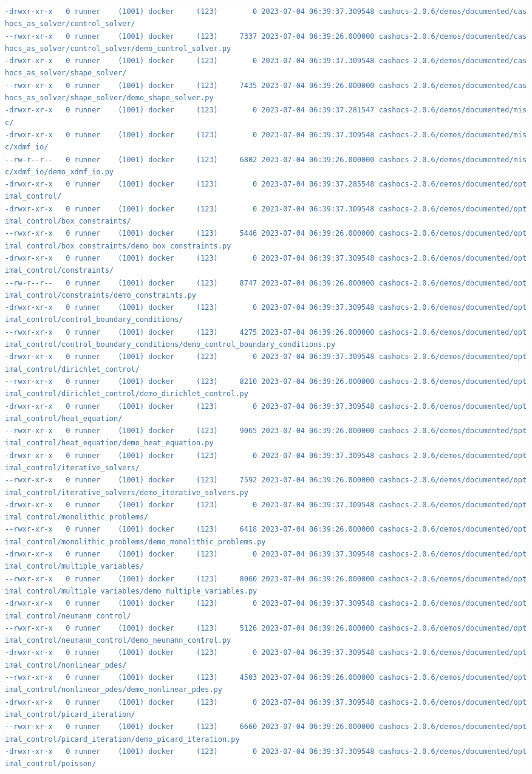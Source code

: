```diff
-drwxr-xr-x   0 runner    (1001) docker     (123)        0 2023-07-04 06:39:37.309548 cashocs-2.0.6/demos/documented/cashocs_as_solver/control_solver/
--rwxr-xr-x   0 runner    (1001) docker     (123)     7337 2023-07-04 06:39:26.000000 cashocs-2.0.6/demos/documented/cashocs_as_solver/control_solver/demo_control_solver.py
-drwxr-xr-x   0 runner    (1001) docker     (123)        0 2023-07-04 06:39:37.309548 cashocs-2.0.6/demos/documented/cashocs_as_solver/shape_solver/
--rwxr-xr-x   0 runner    (1001) docker     (123)     7435 2023-07-04 06:39:26.000000 cashocs-2.0.6/demos/documented/cashocs_as_solver/shape_solver/demo_shape_solver.py
-drwxr-xr-x   0 runner    (1001) docker     (123)        0 2023-07-04 06:39:37.281547 cashocs-2.0.6/demos/documented/misc/
-drwxr-xr-x   0 runner    (1001) docker     (123)        0 2023-07-04 06:39:37.309548 cashocs-2.0.6/demos/documented/misc/xdmf_io/
--rw-r--r--   0 runner    (1001) docker     (123)     6802 2023-07-04 06:39:26.000000 cashocs-2.0.6/demos/documented/misc/xdmf_io/demo_xdmf_io.py
-drwxr-xr-x   0 runner    (1001) docker     (123)        0 2023-07-04 06:39:37.285548 cashocs-2.0.6/demos/documented/optimal_control/
-drwxr-xr-x   0 runner    (1001) docker     (123)        0 2023-07-04 06:39:37.309548 cashocs-2.0.6/demos/documented/optimal_control/box_constraints/
--rwxr-xr-x   0 runner    (1001) docker     (123)     5446 2023-07-04 06:39:26.000000 cashocs-2.0.6/demos/documented/optimal_control/box_constraints/demo_box_constraints.py
-drwxr-xr-x   0 runner    (1001) docker     (123)        0 2023-07-04 06:39:37.309548 cashocs-2.0.6/demos/documented/optimal_control/constraints/
--rw-r--r--   0 runner    (1001) docker     (123)     8747 2023-07-04 06:39:26.000000 cashocs-2.0.6/demos/documented/optimal_control/constraints/demo_constraints.py
-drwxr-xr-x   0 runner    (1001) docker     (123)        0 2023-07-04 06:39:37.309548 cashocs-2.0.6/demos/documented/optimal_control/control_boundary_conditions/
--rwxr-xr-x   0 runner    (1001) docker     (123)     4275 2023-07-04 06:39:26.000000 cashocs-2.0.6/demos/documented/optimal_control/control_boundary_conditions/demo_control_boundary_conditions.py
-drwxr-xr-x   0 runner    (1001) docker     (123)        0 2023-07-04 06:39:37.309548 cashocs-2.0.6/demos/documented/optimal_control/dirichlet_control/
--rwxr-xr-x   0 runner    (1001) docker     (123)     8210 2023-07-04 06:39:26.000000 cashocs-2.0.6/demos/documented/optimal_control/dirichlet_control/demo_dirichlet_control.py
-drwxr-xr-x   0 runner    (1001) docker     (123)        0 2023-07-04 06:39:37.309548 cashocs-2.0.6/demos/documented/optimal_control/heat_equation/
--rwxr-xr-x   0 runner    (1001) docker     (123)     9065 2023-07-04 06:39:26.000000 cashocs-2.0.6/demos/documented/optimal_control/heat_equation/demo_heat_equation.py
-drwxr-xr-x   0 runner    (1001) docker     (123)        0 2023-07-04 06:39:37.309548 cashocs-2.0.6/demos/documented/optimal_control/iterative_solvers/
--rwxr-xr-x   0 runner    (1001) docker     (123)     7592 2023-07-04 06:39:26.000000 cashocs-2.0.6/demos/documented/optimal_control/iterative_solvers/demo_iterative_solvers.py
-drwxr-xr-x   0 runner    (1001) docker     (123)        0 2023-07-04 06:39:37.309548 cashocs-2.0.6/demos/documented/optimal_control/monolithic_problems/
--rwxr-xr-x   0 runner    (1001) docker     (123)     6418 2023-07-04 06:39:26.000000 cashocs-2.0.6/demos/documented/optimal_control/monolithic_problems/demo_monolithic_problems.py
-drwxr-xr-x   0 runner    (1001) docker     (123)        0 2023-07-04 06:39:37.309548 cashocs-2.0.6/demos/documented/optimal_control/multiple_variables/
--rwxr-xr-x   0 runner    (1001) docker     (123)     8060 2023-07-04 06:39:26.000000 cashocs-2.0.6/demos/documented/optimal_control/multiple_variables/demo_multiple_variables.py
-drwxr-xr-x   0 runner    (1001) docker     (123)        0 2023-07-04 06:39:37.309548 cashocs-2.0.6/demos/documented/optimal_control/neumann_control/
--rwxr-xr-x   0 runner    (1001) docker     (123)     5126 2023-07-04 06:39:26.000000 cashocs-2.0.6/demos/documented/optimal_control/neumann_control/demo_neumann_control.py
-drwxr-xr-x   0 runner    (1001) docker     (123)        0 2023-07-04 06:39:37.309548 cashocs-2.0.6/demos/documented/optimal_control/nonlinear_pdes/
--rwxr-xr-x   0 runner    (1001) docker     (123)     4503 2023-07-04 06:39:26.000000 cashocs-2.0.6/demos/documented/optimal_control/nonlinear_pdes/demo_nonlinear_pdes.py
-drwxr-xr-x   0 runner    (1001) docker     (123)        0 2023-07-04 06:39:37.309548 cashocs-2.0.6/demos/documented/optimal_control/picard_iteration/
--rwxr-xr-x   0 runner    (1001) docker     (123)     6660 2023-07-04 06:39:26.000000 cashocs-2.0.6/demos/documented/optimal_control/picard_iteration/demo_picard_iteration.py
-drwxr-xr-x   0 runner    (1001) docker     (123)        0 2023-07-04 06:39:37.309548 cashocs-2.0.6/demos/documented/optimal_control/poisson/
```
